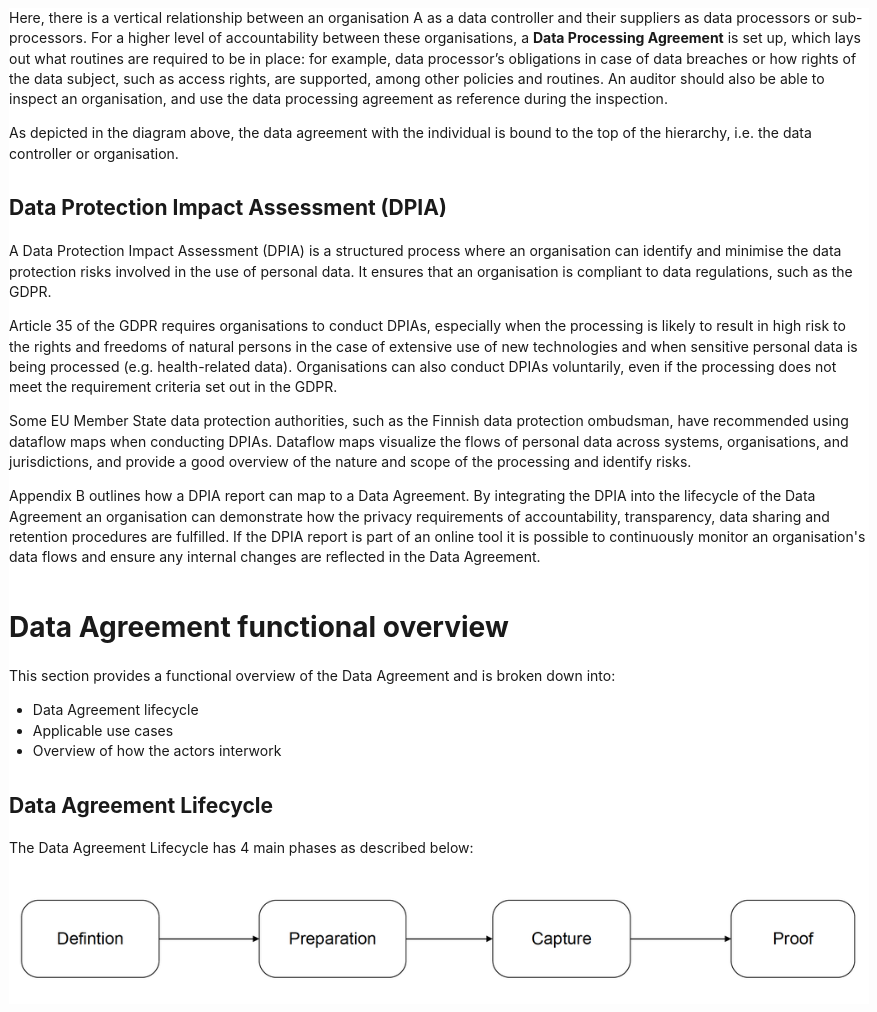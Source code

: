 Here, there is a vertical relationship between an organisation A as a data controller and their suppliers as  data processors or sub-processors. For a higher level of accountability between these organisations,  a **Data Processing Agreement** is set up, which lays out what routines are required to be in place: for example, data processor’s obligations  in case of data breaches or how rights of the data subject, such as access rights, are supported, among other policies and routines. An auditor should also be able to inspect an organisation, and use the data processing agreement as reference during the inspection.

As depicted in the diagram above, the data agreement with the individual is bound to the top of the hierarchy, i.e. the data controller or organisation.

## Data Protection Impact Assessment (DPIA)

A Data Protection Impact Assessment (DPIA) is a structured process where  an organisation can identify and minimise the data protection risks involved in the use of personal data. It ensures that an organisation is compliant to data regulations, such as the GDPR. 

Article 35 of the GDPR requires organisations to conduct DPIAs, especially when the processing is likely to result in high risk to the rights and freedoms of natural persons in the case of extensive use of new technologies and when sensitive personal data is being processed (e.g. health-related data). Organisations can also conduct DPIAs voluntarily, even if the processing does not meet the requirement criteria set out in the GDPR. 

Some EU Member State data protection authorities, such as the Finnish data protection ombudsman, have recommended using dataflow maps when conducting DPIAs. Dataflow maps visualize the flows of personal data across systems, organisations, and jurisdictions, and provide a good overview of the nature and scope of the processing and identify risks.

Appendix B outlines how a DPIA report can map to a Data Agreement. By integrating the DPIA into the lifecycle of the Data Agreement an organisation can demonstrate how the privacy requirements of accountability, transparency, data sharing and retention procedures are fulfilled. If the DPIA report is part of an online tool it is possible to continuously monitor an organisation's data flows and ensure any internal changes are reflected in the Data Agreement.

# Data Agreement functional overview

This section provides a functional overview of the Data Agreement and is broken down into:

* Data Agreement lifecycle
* Applicable use cases
*   Overview of how the actors interwork

## Data Agreement Lifecycle

The Data Agreement Lifecycle has 4 main phases as described below:

![Data Agreement workflow](images/data-agreement-workflow.png)
